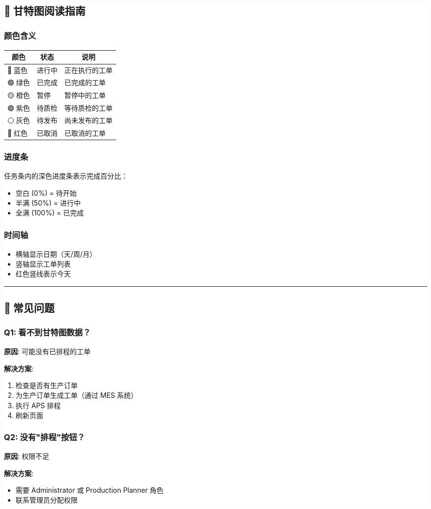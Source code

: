 
## 🎨 甘特图阅读指南

### 颜色含义

| 颜色 | 状态 | 说明 |
|------|------|------|
| 🔵 蓝色 | 进行中 | 正在执行的工单 |
| 🟢 绿色 | 已完成 | 已完成的工单 |
| 🟡 橙色 | 暂停 | 暂停中的工单 |
| 🟣 紫色 | 待质检 | 等待质检的工单 |
| ⚪ 灰色 | 待发布 | 尚未发布的工单 |
| 🔴 红色 | 已取消 | 已取消的工单 |

### 进度条

任务条内的深色进度条表示完成百分比：
- 空白 (0%) = 待开始
- 半满 (50%) = 进行中
- 全满 (100%) = 已完成

### 时间轴

- 横轴显示日期（天/周/月）
- 竖轴显示工单列表
- 红色竖线表示今天

---

## 🔧 常见问题

### Q1: 看不到甘特图数据？

**原因**: 可能没有已排程的工单

**解决方案**:
1. 检查是否有生产订单
2. 为生产订单生成工单（通过 MES 系统）
3. 执行 APS 排程
4. 刷新页面

### Q2: 没有"排程"按钮？

**原因**: 权限不足

**解决方案**:
- 需要 Administrator 或 Production Planner 角色
- 联系管理员分配权限
